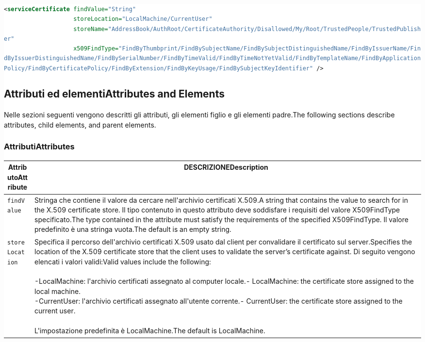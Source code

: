 ```xml  
<serviceCertificate findValue="String"
                    storeLocation="LocalMachine/CurrentUser"
                    storeName="AddressBook/AuthRoot/CertificateAuthority/Disallowed/My/Root/TrustedPeople/TrustedPublisher"
                    x509FindType="FindByThumbprint/FindBySubjectName/FindBySubjectDistinguishedName/FindByIssuerName/FindByIssuerDistinguishedName/FindBySerialNumber/FindByTimeValid/FindByTimeNotYetValid/FindByTemplateName/FindByApplicationPolicy/FindByCertificatePolicy/FindByExtension/FindByKeyUsage/FindBySubjectKeyIdentifier" />
```  
  
## <a name="attributes-and-elements"></a><span data-ttu-id="ab360-112">Attributi ed elementi</span><span class="sxs-lookup"><span data-stu-id="ab360-112">Attributes and Elements</span></span>  
 <span data-ttu-id="ab360-113">Nelle sezioni seguenti vengono descritti gli attributi, gli elementi figlio e gli elementi padre.</span><span class="sxs-lookup"><span data-stu-id="ab360-113">The following sections describe attributes, child elements, and parent elements.</span></span>  
  
### <a name="attributes"></a><span data-ttu-id="ab360-114">Attributi</span><span class="sxs-lookup"><span data-stu-id="ab360-114">Attributes</span></span>  
  
|<span data-ttu-id="ab360-115">Attributo</span><span class="sxs-lookup"><span data-stu-id="ab360-115">Attribute</span></span>|<span data-ttu-id="ab360-116">DESCRIZIONE</span><span class="sxs-lookup"><span data-stu-id="ab360-116">Description</span></span>|  
|---------------|-----------------|  
|`findValue`|<span data-ttu-id="ab360-117">Stringa che contiene il valore da cercare nell'archivio certificati X.509.</span><span class="sxs-lookup"><span data-stu-id="ab360-117">A string that contains the value to search for in the X.509 certificate store.</span></span> <span data-ttu-id="ab360-118">Il tipo contenuto in questo attributo deve soddisfare i requisiti del valore X509FindType specificato.</span><span class="sxs-lookup"><span data-stu-id="ab360-118">The type contained in the attribute must satisfy the requirements of the specified X509FindType.</span></span> <span data-ttu-id="ab360-119">Il valore predefinito è una stringa vuota.</span><span class="sxs-lookup"><span data-stu-id="ab360-119">The default is an empty string.</span></span>|  
|`storeLocation`|<span data-ttu-id="ab360-120">Specifica il percorso dell'archivio certificati X.509 usato dal client per convalidare il certificato sul server.</span><span class="sxs-lookup"><span data-stu-id="ab360-120">Specifies the location of the X.509 certificate store that the client uses to validate the server’s certificate against.</span></span> <span data-ttu-id="ab360-121">Di seguito vengono elencati i valori validi:</span><span class="sxs-lookup"><span data-stu-id="ab360-121">Valid values include the following:</span></span><br /><br /> <span data-ttu-id="ab360-122">-LocalMachine: l'archivio certificati assegnato al computer locale.</span><span class="sxs-lookup"><span data-stu-id="ab360-122">-   LocalMachine: the certificate store assigned to the local machine.</span></span><br /><span data-ttu-id="ab360-123">-CurrentUser: l'archivio certificati assegnato all'utente corrente.</span><span class="sxs-lookup"><span data-stu-id="ab360-123">-   CurrentUser: the certificate store assigned to the current user.</span></span><br /><br /> <span data-ttu-id="ab360-124">L'impostazione predefinita è LocalMachine.</span><span class="sxs-lookup"><span data-stu-id="ab360-124">The default is LocalMachine.</span></span>|  